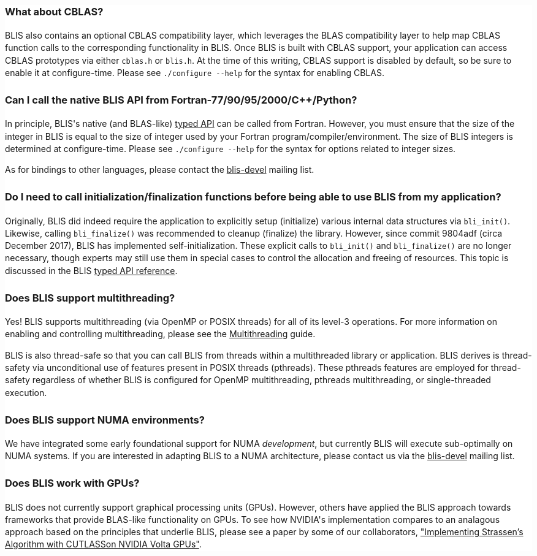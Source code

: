 ### What about CBLAS?

BLIS also contains an optional CBLAS compatibility layer, which leverages the BLAS compatibility layer to help map CBLAS function calls to the corresponding functionality in BLIS. Once BLIS is built with CBLAS support, your application can access CBLAS prototypes via either `cblas.h` or `blis.h`. At the time of this writing, CBLAS support is disabled by default, so be sure to enable it at configure-time. Please see `./configure --help` for the syntax for enabling CBLAS.

### Can I call the native BLIS API from Fortran-77/90/95/2000/C++/Python?

In principle, BLIS's native (and BLAS-like) [typed API](BLISTypedAPI) can be called from Fortran. However, you must ensure that the size of the integer in BLIS is equal to the size of integer used by your Fortran program/compiler/environment. The size of BLIS integers is determined at configure-time. Please see `./configure --help` for the syntax for options related to integer sizes.

As for bindings to other languages, please contact the [blis-devel](http://groups.google.com/group/blis-devel) mailing list.

### Do I need to call initialization/finalization functions before being able to use BLIS from my application?

Originally, BLIS did indeed require the application to explicitly setup (initialize) various internal data structures via `bli_init()`. Likewise, calling `bli_finalize()` was recommended to cleanup (finalize) the library. However, since commit 9804adf (circa December 2017), BLIS has implemented self-initialization. These explicit calls to `bli_init()` and `bli_finalize()` are no longer necessary, though experts may still use them in special cases to control the allocation and freeing of resources. This topic is discussed in the BLIS [typed API reference](BLISTypedAPI.md#initialization-and-cleanup).

### Does BLIS support multithreading?

Yes! BLIS supports multithreading (via OpenMP or POSIX threads) for all of its level-3 operations. For more information on enabling and controlling multithreading, please see the [Multithreading](Multithreading.md) guide.

BLIS is also thread-safe so that you can call BLIS from threads within a multithreaded library or application. BLIS derives is thread-safety via unconditional use of features present in POSIX threads (pthreads). These pthreads features are employed for thread-safety regardless of whether BLIS is configured for OpenMP multithreading, pthreads multithreading, or single-threaded execution.

### Does BLIS support NUMA environments?

We have integrated some early foundational support for NUMA *development*, but currently BLIS will execute sub-optimally on NUMA systems. If you are interested in adapting BLIS to a NUMA architecture, please contact us via the [blis-devel](http://groups.google.com/group/blis-devel) mailing list.

### Does BLIS work with GPUs?

BLIS does not currently support graphical processing units (GPUs). However, others have applied the BLIS approach towards frameworks that provide BLAS-like functionality on GPUs. To see how NVIDIA's implementation compares to an analagous approach based on the principles that underlie BLIS, please see a paper by some of our collaborators, ["Implementing Strassen’s Algorithm with CUTLASSon NVIDIA Volta GPUs"](https://apps.cs.utexas.edu/apps/sites/default/files/tech_reports/GPUStrassen.pdf).
